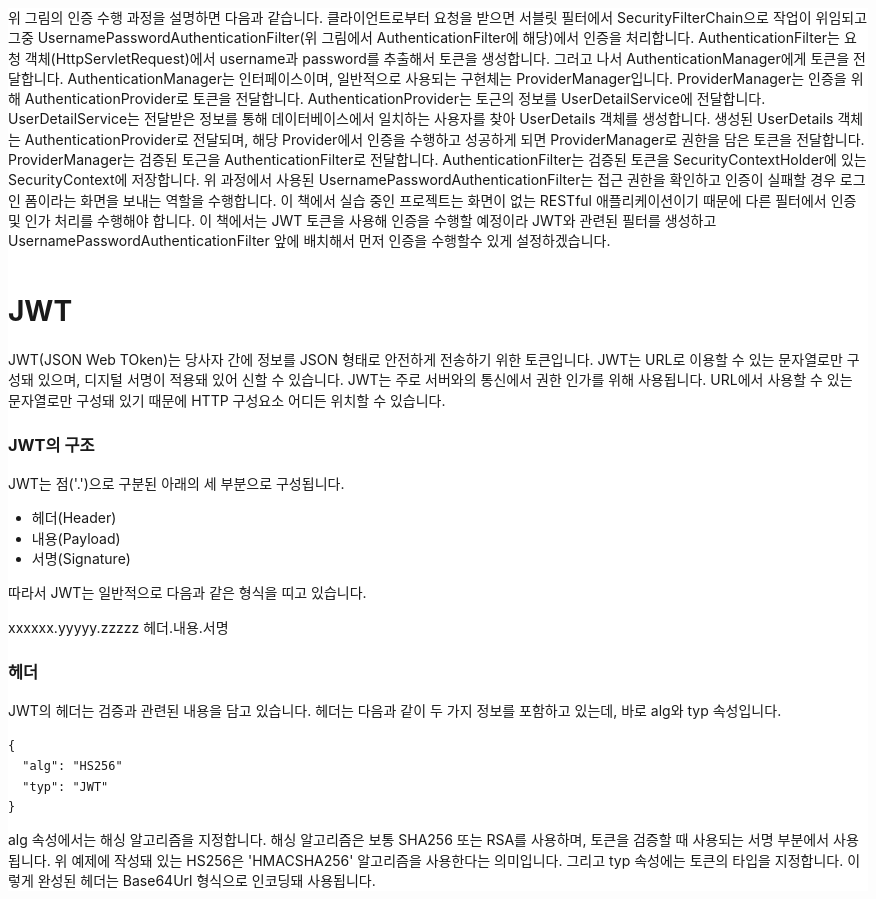 위 그림의 인증 수행 과정을 설명하면 다음과 같습니다.
클라이언트로부터 요청을 받으면 서블릿 필터에서 SecurityFilterChain으로 작업이 위임되고
그중 UsernamePasswordAuthenticationFilter(위 그림에서 AuthenticationFilter에 해당)에서 인증을 처리합니다.
AuthenticationFilter는 요청 객체(HttpServletRequest)에서 username과 password를 추출해서 토큰을 생성합니다.
그러고 나서 AuthenticationManager에게 토큰을 전달합니다. AuthenticationManager는 인터페이스이며, 일반적으로 사용되는 구현체는 ProviderManager입니다.
ProviderManager는 인증을 위해 AuthenticationProvider로 토큰을 전달합니다.
AuthenticationProvider는 토근의 정보를 UserDetailService에 전달합니다.
UserDetailService는 전달받은 정보를 통해 데이터베이스에서 일치하는 사용자를 찾아 UserDetails 객체를 생성합니다.
생성된 UserDetails 객체는 AuthenticationProvider로 전달되며, 해당 Provider에서 인증을 수행하고 성공하게 되면
ProviderManager로 권한을 담은 토큰을 전달합니다.
ProviderManager는 검증된 토근을 AuthenticationFilter로 전달합니다.
AuthenticationFilter는 검증된 토큰을 SecurityContextHolder에 있는 SecurityContext에 저장합니다.
위 과정에서 사용된 UsernamePasswordAuthenticationFilter는 접근 권한을 확인하고 인증이 실패할 경우 로그인 폼이라는
화면을 보내는 역할을 수행합니다.
이 책에서 실습 중인 프로젝트는 화면이 없는 RESTful 애플리케이션이기 때문에 다른 필터에서 인증 및 인가 처리를 수행해야 합니다.
이 책에서는 JWT 토큰을 사용해 인증을 수행할 예정이라 JWT와 관련된 필터를 생성하고 UsernamePasswordAuthenticationFilter 앞에 배치해서 먼저 인증을 수행할수 있게 설정하겠습니다.
 
# JWT
JWT(JSON Web TOken)는 당사자 간에 정보를 JSON 형태로 안전하게 전송하기 위한 토큰입니다.
JWT는 URL로 이용할 수 있는 문자열로만 구성돼 있으며, 디지털 서명이 적용돼 있어 신할 수 있습니다.
JWT는 주로 서버와의 통신에서 권한 인가를 위해 사용됩니다.
URL에서 사용할 수 있는 문자열로만 구성돼 있기 때문에 HTTP 구성요소 어디든 위치할 수 있습니다.

### JWT의 구조
JWT는 점('.')으로 구분된 아래의 세 부분으로 구성됩니다.

- 헤더(Header)
- 내용(Payload)
- 서명(Signature)

따라서 JWT는 일반적으로 다음과 같은 형식을 띠고 있습니다.

xxxxxx.yyyyy.zzzzz
헤더.내용.서명

### 헤더
JWT의 헤더는 검증과 관련된 내용을 담고 있습니다.
헤더는 다음과 같이 두 가지 정보를 포함하고 있는데, 바로 alg와 typ 속성입니다.

```
{
  "alg": "HS256"
  "typ": "JWT"
}
```

alg 속성에서는 해싱 알고리즘을 지정합니다.
해싱 알고리즘은 보통 SHA256 또는 RSA를 사용하며, 토큰을 검증할 때 사용되는 서명 부분에서 사용됩니다.
위 예제에 작성돼 있는 HS256은  'HMACSHA256' 알고리즘을 사용한다는 의미입니다.
그리고 typ 속성에는 토큰의 타입을 지정합니다.
이렇게 완성된 헤더는 Base64Url 형식으로 인코딩돼 사용됩니다.
